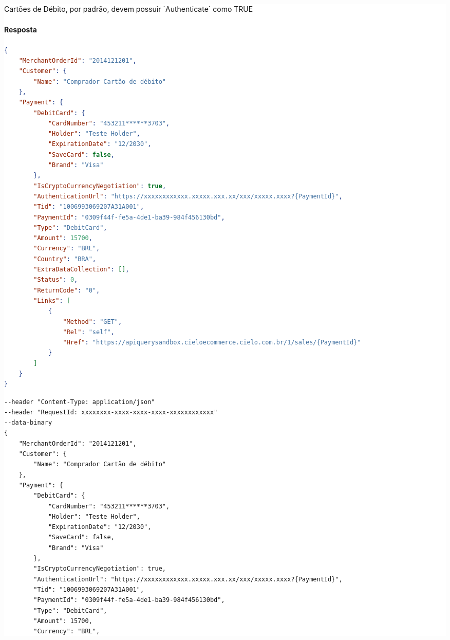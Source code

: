 <aside class="warning">Cartões de Débito, por padrão, devem possuir `Authenticate` como TRUE </aside>

#### Resposta

```json
{
    "MerchantOrderId": "2014121201",
    "Customer": {
        "Name": "Comprador Cartão de débito"
    },
    "Payment": {
        "DebitCard": {
            "CardNumber": "453211******3703",
            "Holder": "Teste Holder",
            "ExpirationDate": "12/2030",
            "SaveCard": false,
            "Brand": "Visa"
        },
        "IsCryptoCurrencyNegotiation": true,
        "AuthenticationUrl": "https://xxxxxxxxxxxx.xxxxx.xxx.xx/xxx/xxxxx.xxxx?{PaymentId}",
        "Tid": "1006993069207A31A001",
        "PaymentId": "0309f44f-fe5a-4de1-ba39-984f456130bd",
        "Type": "DebitCard",
        "Amount": 15700,
        "Currency": "BRL",
        "Country": "BRA",
        "ExtraDataCollection": [],
        "Status": 0,
        "ReturnCode": "0",
        "Links": [
            {
                "Method": "GET",
                "Rel": "self",
                "Href": "https://apiquerysandbox.cieloecommerce.cielo.com.br/1/sales/{PaymentId}"
            }
        ]
    }
}
```

```shell
--header "Content-Type: application/json"
--header "RequestId: xxxxxxxx-xxxx-xxxx-xxxx-xxxxxxxxxxxx"
--data-binary
{
    "MerchantOrderId": "2014121201",
    "Customer": {
        "Name": "Comprador Cartão de débito"
    },
    "Payment": {
        "DebitCard": {
            "CardNumber": "453211******3703",
            "Holder": "Teste Holder",
            "ExpirationDate": "12/2030",
            "SaveCard": false,
            "Brand": "Visa"
        },
        "IsCryptoCurrencyNegotiation": true,
        "AuthenticationUrl": "https://xxxxxxxxxxxx.xxxxx.xxx.xx/xxx/xxxxx.xxxx?{PaymentId}",
        "Tid": "1006993069207A31A001",
        "PaymentId": "0309f44f-fe5a-4de1-ba39-984f456130bd",
        "Type": "DebitCard",
        "Amount": 15700,
        "Currency": "BRL",
```
